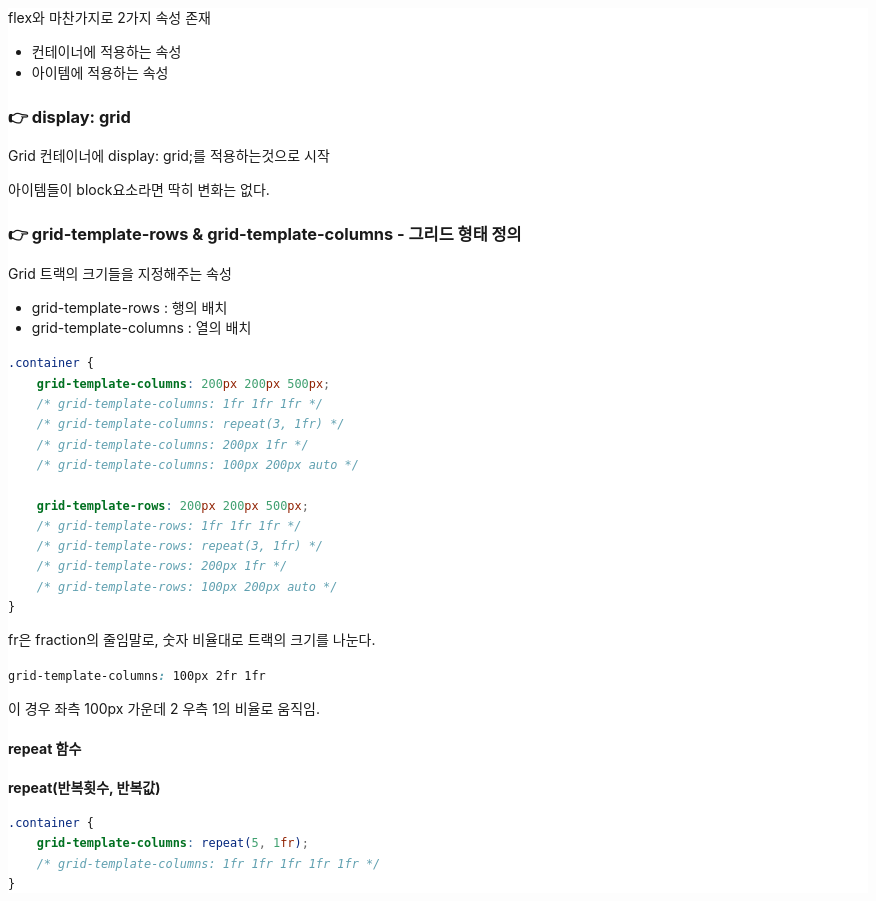 flex와 마찬가지로 2가지 속성 존재

* 컨테이너에 적용하는 속성
* 아이템에 적용하는 속성



### 👉 display: grid

Grid 컨테이너에 display: grid;를 적용하는것으로 시작

아이템들이 block요소라면 딱히 변화는 없다.



### 👉 grid-template-rows & grid-template-columns - 그리드 형태 정의

Grid 트랙의 크기들을 지정해주는 속성

* grid-template-rows : 행의 배치
* grid-template-columns : 열의 배치

```css
.container {
	grid-template-columns: 200px 200px 500px;
	/* grid-template-columns: 1fr 1fr 1fr */
	/* grid-template-columns: repeat(3, 1fr) */
	/* grid-template-columns: 200px 1fr */
	/* grid-template-columns: 100px 200px auto */

	grid-template-rows: 200px 200px 500px;
	/* grid-template-rows: 1fr 1fr 1fr */
	/* grid-template-rows: repeat(3, 1fr) */
	/* grid-template-rows: 200px 1fr */
	/* grid-template-rows: 100px 200px auto */
}
```

fr은 fraction의 줄임말로, 숫자 비율대로 트랙의 크기를 나눈다.

```css
grid-template-columns: 100px 2fr 1fr
```

이 경우 좌측 100px 가운데 2 우측 1의 비율로 움직임.



####  repeat 함수

**repeat(반복횟수, 반복값)**

```css
.container {
	grid-template-columns: repeat(5, 1fr);
	/* grid-template-columns: 1fr 1fr 1fr 1fr 1fr */
}
```
